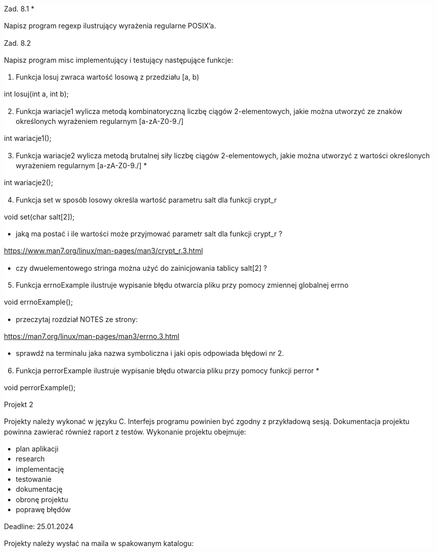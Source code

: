 Zad. 8.1 *

Napisz program regexp ilustrujący wyrażenia regularne POSIX’a.

Zad. 8.2

Napisz program misc implementujący i testujący następujące funkcje:

1. Funkcja losuj zwraca wartość losową z przedziału [a, b)

int losuj(int a, int b);

2. Funkcja wariacje1 wylicza metodą kombinatoryczną liczbę ciągów 2-elementowych, jakie można utworzyć ze znaków określonych wyrażeniem regularnym [a-zA-Z0-9./]

int wariacje1();

3. Funkcja wariacje2 wylicza metodą brutalnej siły liczbę ciągów 2-elementowych, jakie można utworzyć z wartości określonych wyrażeniem regularnym [a-zA-Z0-9./] *

int wariacje2();

4. Funkcja set w sposób losowy określa wartość parametru salt dla funkcji crypt_r

void set(char salt[2]);

- jaką ma postać i ile wartości może przyjmować parametr salt dla funkcji crypt_r ?

https://www.man7.org/linux/man-pages/man3/crypt_r.3.html

- czy dwuelementowego stringa można użyć do zainicjowania tablicy salt[2] ?

5. Funkcja errnoExample ilustruje wypisanie błędu otwarcia pliku przy pomocy zmiennej globalnej errno

void errnoExample();

- przeczytaj rozdział NOTES ze strony:

https://man7.org/linux/man-pages/man3/errno.3.html

- sprawdź na terminalu jaka nazwa symboliczna i jaki opis odpowiada błędowi nr 2.

6. Funkcja perrorExample ilustruje wypisanie błędu otwarcia pliku przy pomocy funkcji perror *

void perrorExample();

Projekt 2

Projekty należy wykonać w języku C. Interfejs programu powinien być zgodny z przykładową sesją. Dokumentacja projektu powinna zawierać również raport z testów. Wykonanie projektu obejmuje:

- plan aplikacji
- research
- implementację
- testowanie
- dokumentację
- obronę projektu
- poprawę błędów

Deadline: 25.01.2024

Projekty należy wysłać na maila w spakowanym katalogu:
